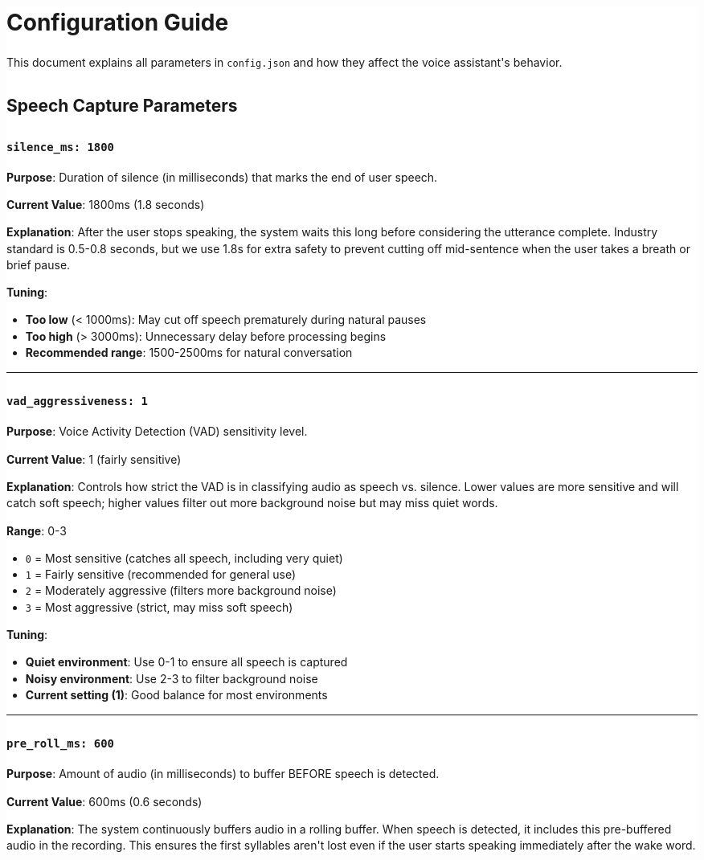 # Configuration Guide

This document explains all parameters in `config.json` and how they affect the voice assistant's behavior.

## Speech Capture Parameters

### `silence_ms: 1800`
**Purpose**: Duration of silence (in milliseconds) that marks the end of user speech.

**Current Value**: 1800ms (1.8 seconds)

**Explanation**: After the user stops speaking, the system waits this long before considering the utterance complete. Industry standard is 0.5-0.8 seconds, but we use 1.8s for extra safety to prevent cutting off mid-sentence when the user takes a breath or brief pause.

**Tuning**:
- **Too low** (< 1000ms): May cut off speech prematurely during natural pauses
- **Too high** (> 3000ms): Unnecessary delay before processing begins
- **Recommended range**: 1500-2500ms for natural conversation

---

### `vad_aggressiveness: 1`
**Purpose**: Voice Activity Detection (VAD) sensitivity level.

**Current Value**: 1 (fairly sensitive)

**Explanation**: Controls how strict the VAD is in classifying audio as speech vs. silence. Lower values are more sensitive and will catch soft speech; higher values filter out more background noise but may miss quiet words.

**Range**: 0-3
- `0` = Most sensitive (catches all speech, including very quiet)
- `1` = Fairly sensitive (recommended for general use)
- `2` = Moderately aggressive (filters more background noise)
- `3` = Most aggressive (strict, may miss soft speech)

**Tuning**:
- **Quiet environment**: Use 0-1 to ensure all speech is captured
- **Noisy environment**: Use 2-3 to filter background noise
- **Current setting (1)**: Good balance for most environments

---

### `pre_roll_ms: 600`
**Purpose**: Amount of audio (in milliseconds) to buffer BEFORE speech is detected.

**Current Value**: 600ms (0.6 seconds)

**Explanation**: The system continuously buffers audio in a rolling buffer. When speech is detected, it includes this pre-buffered audio in the recording. This ensures the first syllables aren't lost even if the user starts speaking immediately after the wake word.
